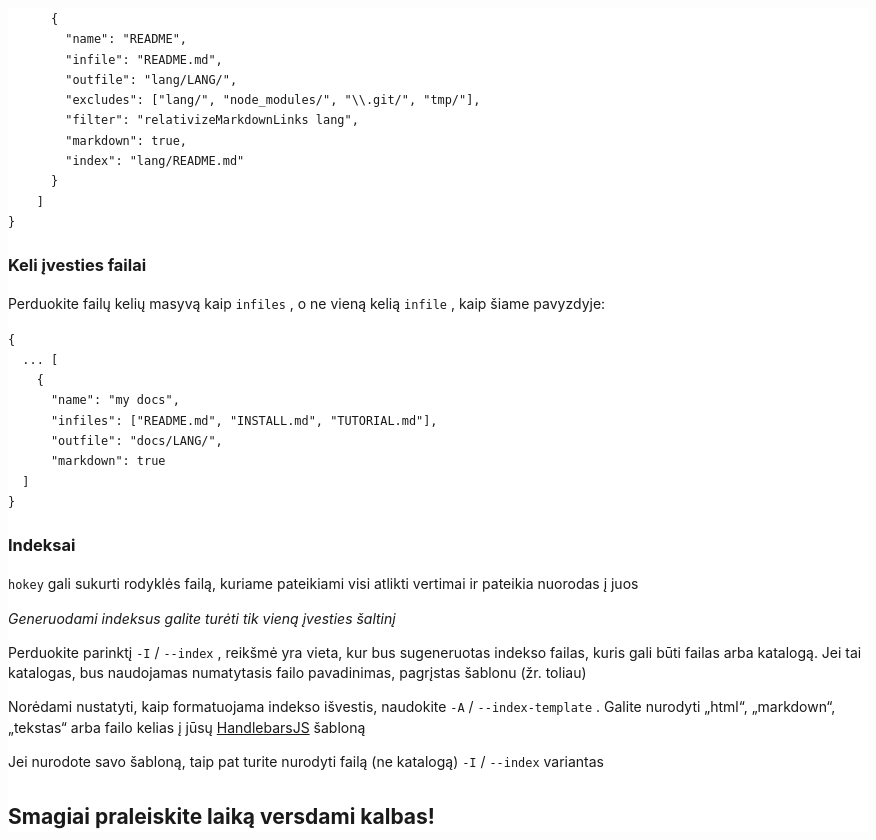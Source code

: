           {
            "name": "README",
            "infile": "README.md",
            "outfile": "lang/LANG/",
            "excludes": ["lang/", "node_modules/", "\\.git/", "tmp/"],
            "filter": "relativizeMarkdownLinks lang",
            "markdown": true,
            "index": "lang/README.md"
          }
        ]
    }

 ### Keli įvesties failai
 Perduokite failų kelių masyvą kaip `infiles` , o ne vieną kelią `infile` , kaip šiame pavyzdyje:

    {
      ... [
        {
          "name": "my docs",
          "infiles": ["README.md", "INSTALL.md", "TUTORIAL.md"],
          "outfile": "docs/LANG/",
          "markdown": true
      ]
    }

 ### Indeksai
 `hokey` gali sukurti rodyklės failą, kuriame pateikiami visi atlikti vertimai
 ir pateikia nuorodas į juos

 *Generuodami indeksus galite turėti tik vieną įvesties šaltinį*

 Perduokite parinktį `-I` / `--index` , reikšmė yra vieta, kur bus sugeneruotas indekso failas, kuris gali būti failas
 arba katalogą. Jei tai katalogas, bus naudojamas numatytasis failo pavadinimas, pagrįstas šablonu (žr. toliau)

 Norėdami nustatyti, kaip formatuojama indekso išvestis, naudokite `-A` / `--index-template` . Galite nurodyti „html“,
 „markdown“, „tekstas“ arba failo kelias į jūsų [HandlebarsJS](https://handlebarsjs.com/) šabloną

 Jei nurodote savo šabloną, taip pat turite nurodyti failą (ne katalogą) `-I` / `--index`
 variantas

 ## Smagiai praleiskite laiką versdami kalbas!

</pre>
